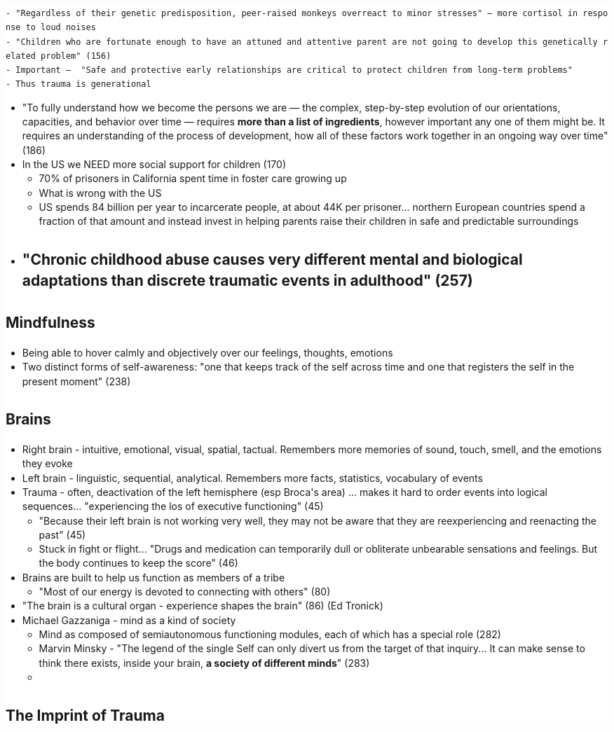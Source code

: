     - "Regardless of their genetic predisposition, peer-raised monkeys overreact to minor stresses" — more cortisol in response to loud noises
    - "Children who are fortunate enough to have an attuned and attentive parent are not going to develop this genetically related problem" (156)
    - Important —  "Safe and protective early relationships are critical to protect children from long-term problems"
    - Thus trauma is generational
- "To fully understand how we become the persons we are — the complex, step-by-step evolution of our orientations, capacities, and behavior over time — requires **more than a list of ingredients**, however important any one of them might be. It requires an understanding of the process of development, how all of these factors work together in an ongoing way over time" (186)
- In the US we NEED more social support for children (170)
    - 70% of prisoners in California spent time in foster care growing up
    - What is wrong with the US
    - US spends 84 billion per year to incarcerate people, at about 44K per prisoner... northern European countries spend a fraction of that amount and instead invest in helping parents raise their children in safe and predictable surroundings
- "Chronic childhood abuse causes very different mental and biological adaptations than discrete traumatic events in adulthood" (257)
    - 

## Mindfulness

- Being able to hover calmly and objectively over our feelings, thoughts, emotions
- Two distinct forms of self-awareness: "one that keeps track of the self across time and one that registers the self in the present moment" (238)

## Brains

- Right brain - intuitive, emotional, visual, spatial, tactual. Remembers more memories of sound, touch, smell, and the emotions they evoke
- Left brain - linguistic, sequential, analytical. Remembers more facts, statistics, vocabulary of events
- Trauma - often, deactivation of the left hemisphere (esp Broca's area) ... makes it hard to order events into logical sequences... "experiencing the los of executive functioning" (45)
    - "Because their left brain is not working very well, they may not be aware that they are reexperiencing and reenacting the past" (45)
    - Stuck in fight or flight... "Drugs and medication can temporarily dull or obliterate unbearable sensations and feelings. But the body continues to keep the score" (46)
- Brains are built to help us function as members of a tribe
    - "Most of our energy is devoted to connecting with others" (80)
- "The brain is a cultural organ - experience shapes the brain" (86) (Ed Tronick)
- Michael Gazzaniga - mind as a kind of society
    - Mind as composed of semiautonomous functioning modules, each of which has a special role (282)
    - Marvin Minsky - "The legend of the single Self can only divert us from the target of that inquiry... It can make sense to think there exists, inside your brain, **a society of different minds**" (283)
    - 

## The Imprint of Trauma
